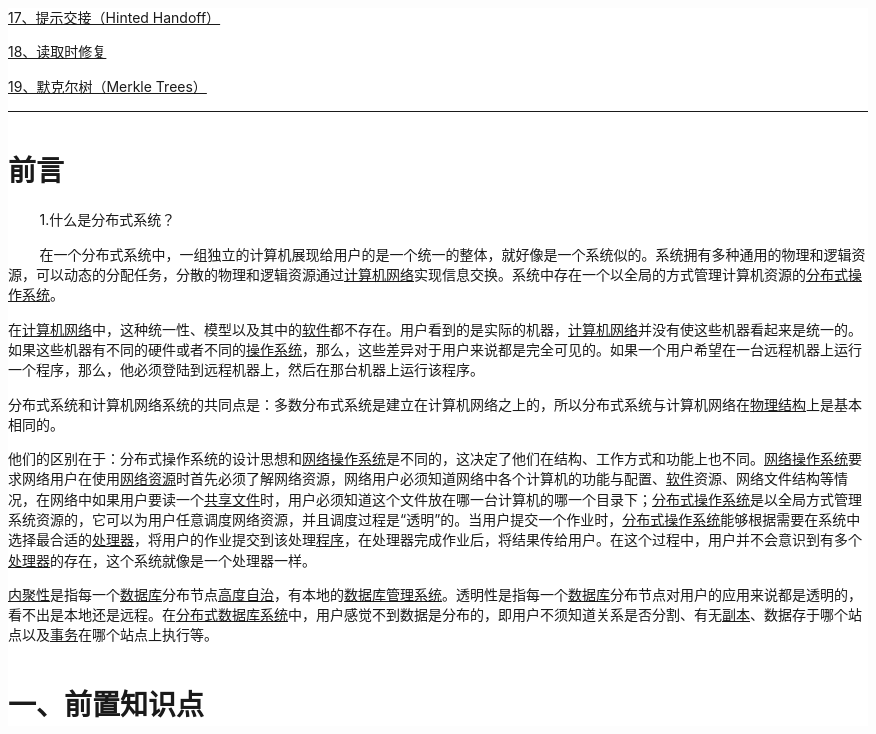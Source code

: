 [17、提示交接（Hinted Handoff）](#17%E3%80%81%E6%8F%90%E7%A4%BA%E4%BA%A4%E6%8E%A5%EF%BC%88Hinted%20Handoff%EF%BC%89)

[18、读取时修复](#18%E3%80%81%E8%AF%BB%E5%8F%96%E6%97%B6%E4%BF%AE%E5%A4%8D)

[19、默克尔树（Merkle Trees）](#19%E3%80%81%E9%BB%98%E5%85%8B%E5%B0%94%E6%A0%91%EF%BC%88Merkle%20Trees%EF%BC%89)

* * *

# 前言

        1.什么是分布式系统？

        在一个分布式系统中，一组独立的计算机展现给用户的是一个统一的整体，就好像是一个系统似的。系统拥有多种通用的物理和逻辑资源，可以动态的分配任务，分散的物理和逻辑资源通过[计算机网络](https://baike.baidu.com/item/%E8%AE%A1%E7%AE%97%E6%9C%BA%E7%BD%91%E7%BB%9C "计算机网络")实现信息交换。系统中存在一个以全局的方式管理计算机资源的[分布式操作系统](https://baike.baidu.com/item/%E5%88%86%E5%B8%83%E5%BC%8F%E6%93%8D%E4%BD%9C%E7%B3%BB%E7%BB%9F "分布式操作系统")。

在[计算机网络](https://baike.baidu.com/item/%E8%AE%A1%E7%AE%97%E6%9C%BA%E7%BD%91%E7%BB%9C "计算机网络")中，这种统一性、模型以及其中的[软件](https://baike.baidu.com/item/%E8%BD%AF%E4%BB%B6 "软件")都不存在。用户看到的是实际的机器，[计算机网络](https://baike.baidu.com/item/%E8%AE%A1%E7%AE%97%E6%9C%BA%E7%BD%91%E7%BB%9C "计算机网络")并没有使这些机器看起来是统一的。如果这些机器有不同的硬件或者不同的[操作系统](https://baike.baidu.com/item/%E6%93%8D%E4%BD%9C%E7%B3%BB%E7%BB%9F "操作系统")，那么，这些差异对于用户来说都是完全可见的。如果一个用户希望在一台远程机器上运行一个程序，那么，他必须登陆到远程机器上，然后在那台机器上运行该程序。

分布式系统和计算机网络系统的共同点是：多数分布式系统是建立在计算机网络之上的，所以分布式系统与计算机网络在[物理结构](https://baike.baidu.com/item/%E7%89%A9%E7%90%86%E7%BB%93%E6%9E%84 "物理结构")上是基本相同的。

他们的区别在于：分布式操作系统的设计思想和[网络操作系统](https://baike.baidu.com/item/%E7%BD%91%E7%BB%9C%E6%93%8D%E4%BD%9C%E7%B3%BB%E7%BB%9F "网络操作系统")是不同的，这决定了他们在结构、工作方式和功能上也不同。[网络操作系统](https://baike.baidu.com/item/%E7%BD%91%E7%BB%9C%E6%93%8D%E4%BD%9C%E7%B3%BB%E7%BB%9F "网络操作系统")要求网络用户在使用[网络资源](https://baike.baidu.com/item/%E7%BD%91%E7%BB%9C%E8%B5%84%E6%BA%90 "网络资源")时首先必须了解网络资源，网络用户必须知道网络中各个计算机的功能与配置、[软件](https://baike.baidu.com/item/%E8%BD%AF%E4%BB%B6 "软件")资源、网络文件结构等情况，在网络中如果用户要读一个[共享文件](https://baike.baidu.com/item/%E5%85%B1%E4%BA%AB%E6%96%87%E4%BB%B6 "共享文件")时，用户必须知道这个文件放在哪一台计算机的哪一个目录下；[分布式操作系统](https://baike.baidu.com/item/%E5%88%86%E5%B8%83%E5%BC%8F%E6%93%8D%E4%BD%9C%E7%B3%BB%E7%BB%9F "分布式操作系统")是以全局方式管理系统资源的，它可以为用户任意调度网络资源，并且调度过程是“透明”的。当用户提交一个作业时，[分布式操作系统](https://baike.baidu.com/item/%E5%88%86%E5%B8%83%E5%BC%8F%E6%93%8D%E4%BD%9C%E7%B3%BB%E7%BB%9F "分布式操作系统")能够根据需要在系统中选择最合适的[处理器](https://baike.baidu.com/item/%E5%A4%84%E7%90%86%E5%99%A8 "处理器")，将用户的作业提交到该处理[程序](https://baike.baidu.com/item/%E7%A8%8B%E5%BA%8F "程序")，在处理器完成作业后，将结果传给用户。在这个过程中，用户并不会意识到有多个[处理器](https://baike.baidu.com/item/%E5%A4%84%E7%90%86%E5%99%A8 "处理器")的存在，这个系统就像是一个处理器一样。 

[内聚性](https://baike.baidu.com/item/%E5%86%85%E8%81%9A%E6%80%A7/4973441 "内聚性")是指每一个[数据库](https://baike.baidu.com/item/%E6%95%B0%E6%8D%AE%E5%BA%93/103728 "数据库")分布节点[高度自治](https://baike.baidu.com/item/%E9%AB%98%E5%BA%A6%E8%87%AA%E6%B2%BB/3379318 "高度自治")，有本地的[数据库管理系统](https://baike.baidu.com/item/%E6%95%B0%E6%8D%AE%E5%BA%93%E7%AE%A1%E7%90%86%E7%B3%BB%E7%BB%9F/1239101 "数据库管理系统")。透明性是指每一个[数据库](https://baike.baidu.com/item/%E6%95%B0%E6%8D%AE%E5%BA%93/103728 "数据库")分布节点对用户的应用来说都是透明的，看不出是本地还是远程。在[分布式数据库系统](https://baike.baidu.com/item/%E5%88%86%E5%B8%83%E5%BC%8F%E6%95%B0%E6%8D%AE%E5%BA%93%E7%B3%BB%E7%BB%9F/5389644 "分布式数据库系统")中，用户感觉不到数据是分布的，即用户不须知道关系是否分割、有无[副本](https://baike.baidu.com/item/%E5%89%AF%E6%9C%AC/3512540 "副本")、数据存于哪个站点以及[事务](https://baike.baidu.com/item/%E4%BA%8B%E5%8A%A1/5945882 "事务")在哪个站点上执行等。 

# 一、前置知识点
